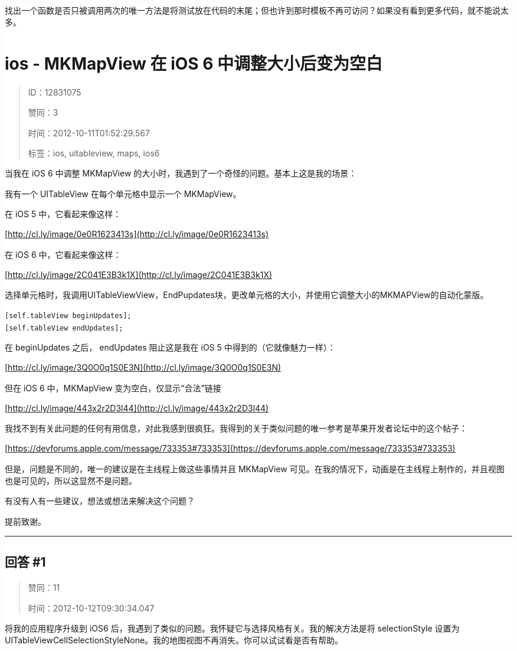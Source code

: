 找出一个函数是否只被调用两次的唯一方法是将测试放在代码的末尾；但也许到那时模板不再可访问？如果没有看到更多代码，就不能说太多。

# ios - MKMapView 在 iOS 6 中调整大小后变为空白

> ID：12831075
> 
> 赞同：3
> 
> 时间：2012-10-11T01:52:29.567
> 
> 标签：ios, uitableview, maps, ios6

当我在 iOS 6 中调整 MKMapView 的大小时，我遇到了一个奇怪的问题。基本上这是我的场景：

我有一个 UITableView 在每个单元格中显示一个 MKMapView。

在 iOS 5 中，它看起来像这样：

[http://cl.ly/image/0e0R1623413s](http://cl.ly/image/0e0R1623413s)

在 iOS 6 中，它看起来像这样：

[http://cl.ly/image/2C041E3B3k1X](http://cl.ly/image/2C041E3B3k1X)

选择单元格时，我调用UITableViewView，EndPupdates块，更改单元格的大小，并使用它调整大小的MKMAPView的自动化蒙版。

```
[self.tableView beginUpdates];
[self.tableView endUpdates]; 
```

在 beginUpdates 之后， endUpdates 阻止这是我在 iOS 5 中得到的（它就像魅力一样）：

[http://cl.ly/image/3Q0O0q1S0E3N](http://cl.ly/image/3Q0O0q1S0E3N)

但在 iOS 6 中，MKMapView 变为空白，仅显示“合法”链接

[http://cl.ly/image/443x2r2D3l44](http://cl.ly/image/443x2r2D3l44)

我找不到有关此问题的任何有用信息，对此我感到很疯狂。我得到的关于类似问题的唯一参考是苹果开发者论坛中的这个帖子：

[https://devforums.apple.com/message/733353#733353](https://devforums.apple.com/message/733353#733353)

但是，问题是不同的，唯一的建议是在主线程上做这些事情并且 MKMapView 可见。在我的情况下，动画是在主线程上制作的，并且视图也是可见的，所以这显然不是问题。

有没有人有一些建议，想法或想法来解决这个问题？

提前致谢。

* * *

## 回答 #1

> 赞同：11
> 
> 时间：2012-10-12T09:30:34.047

将我的应用程序升级到 iOS6 后，我遇到了类似的问题。我怀疑它与选择风格有关。我的解决方法是将 selectionStyle 设置为 UITableViewCellSelectionStyleNone。我的地图视图不再消失。你可以试试看是否有帮助。
